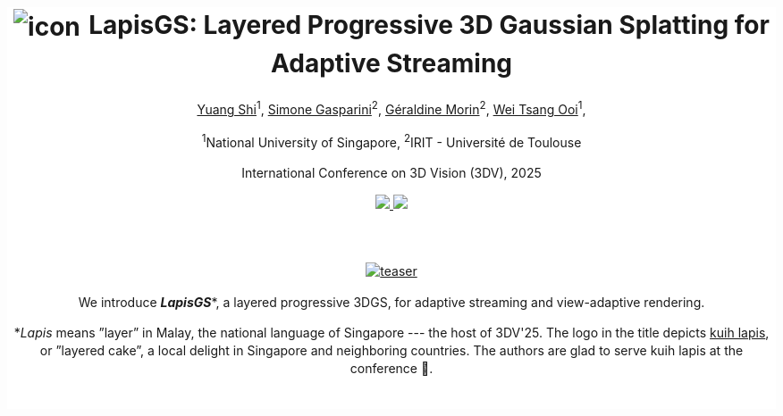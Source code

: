 
<div align="center">
    <h1>
        <img src="/images/title.png" alt="icon" style="height: 1em; vertical-align: middle; margin-right: 0.1em;">
        <strong>LapisGS: </strong>Layered Progressive 3D Gaussian Splatting for Adaptive Streaming
    </h1>
</div>

<div align="center">
    <a href="https://yuang-ian.github.io" target='_blank'>Yuang Shi</a><sup>1</sup>,
    <a href="https://scholar.google.com/citations?user=PbKu-PsAAAAJ&hl=en" target='_blank'>Simone Gasparini</a><sup>2</sup>,
    <a href="https://scholar.google.de/citations?user=H8QDhhAAAAAJ&hl=en" target='_blank'>Géraldine Morin</a><sup>2</sup>,
    <a href="https://www.comp.nus.edu.sg/~ooiwt/" target='_blank'>Wei Tsang Ooi</a><sup>1</sup>,
    <p>
        <sup>1</sup>National University of Singapore,
        <sup>2</sup>IRIT - Université de Toulouse
    </p>
    <p>
    International Conference on 3D Vision (3DV), 2025
    </p>
</div>


<div align="center">
    <a href="http://arxiv.org/abs/2408.14823" target='_blank'>
        <img src="https://img.shields.io/badge/Paper-%F0%9F%93%83-blue">
    </a>
    <a href="https://yuang-ian.github.io/lapisgs/" target='_blank'>
        <img src="https://img.shields.io/badge/Project-%F0%9F%94%97-yellow">
    </a>
</div> <br> <br>



<p align="center">
  <a href="">
    <img src="/images/teaser.png" alt="teaser" width="80%">
  </a>
</p>

<p align="center">
    We introduce <strong><i>LapisGS</i></strong>*, a layered progressive 3DGS, for adaptive streaming and view-adaptive rendering. 
</p>

<p align="center">
    <span class="small">
        *<i>Lapis</i> means ”layer” in Malay, the national language of Singapore --- the host of 3DV'25. The logo in the title depicts <a href="https://en.wikipedia.org/wiki/Kue_lapis">kuih lapis</a>, or ”layered cake”, a local delight in Singapore and neighboring countries. The authors are glad to serve kuih lapis at the conference 🍰.
    </span>
</p>
<br>
